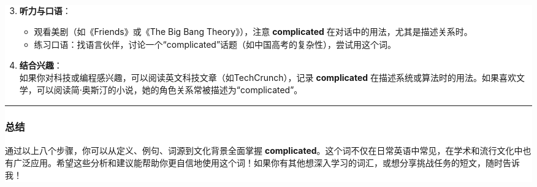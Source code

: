 3. **听力与口语**：  
   - 观看美剧（如《Friends》或《The Big Bang Theory》），注意 **complicated** 在对话中的用法，尤其是描述关系时。  
   - 练习口语：找语言伙伴，讨论一个“complicated”话题（如中国高考的复杂性），尝试用这个词。

4. **结合兴趣**：  
   如果你对科技或编程感兴趣，可以阅读英文科技文章（如TechCrunch），记录 **complicated** 在描述系统或算法时的用法。如果喜欢文学，可以阅读简·奥斯汀的小说，她的角色关系常被描述为“complicated”。

---

### 总结
通过以上八个步骤，你可以从定义、例句、词源到文化背景全面掌握 **complicated**。这个词不仅在日常英语中常见，在学术和流行文化中也有广泛应用。希望这些分析和建议能帮助你更自信地使用这个词！如果你有其他想深入学习的词汇，或想分享挑战任务的短文，随时告诉我！